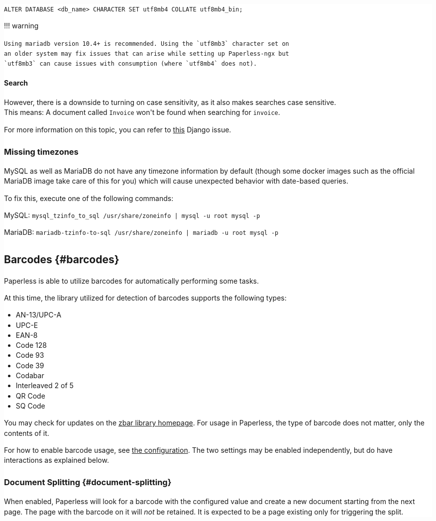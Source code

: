 `ALTER DATABASE <db_name> CHARACTER SET utf8mb4 COLLATE utf8mb4_bin;`

!!! warning

    Using mariadb version 10.4+ is recommended. Using the `utf8mb3` character set on
    an older system may fix issues that can arise while setting up Paperless-ngx but
    `utf8mb3` can cause issues with consumption (where `utf8mb4` does not).
    
#### Search
However, there is a downside to turning on case sensitivity, as it also makes searches case sensitive.   
This means: A document called `Invoice` won't be found when searching for `invoice`.

For more information on this topic, you can refer to [this](https://code.djangoproject.com/ticket/9682) Django issue.

### Missing timezones

MySQL as well as MariaDB do not have any timezone information by default (though some
docker images such as the official MariaDB image take care of this for you) which will
cause unexpected behavior with date-based queries.

To fix this, execute one of the following commands:

MySQL: `mysql_tzinfo_to_sql /usr/share/zoneinfo | mysql -u root mysql -p`

MariaDB: `mariadb-tzinfo-to-sql /usr/share/zoneinfo | mariadb -u root mysql -p`

## Barcodes {#barcodes}

Paperless is able to utilize barcodes for automatically performing some tasks.

At this time, the library utilized for detection of barcodes supports the following types:

-   AN-13/UPC-A
-   UPC-E
-   EAN-8
-   Code 128
-   Code 93
-   Code 39
-   Codabar
-   Interleaved 2 of 5
-   QR Code
-   SQ Code

You may check for updates on the [zbar library homepage](https://github.com/mchehab/zbar).
For usage in Paperless, the type of barcode does not matter, only the contents of it.

For how to enable barcode usage, see [the configuration](configuration.md#barcodes).
The two settings may be enabled independently, but do have interactions as explained
below.

### Document Splitting {#document-splitting}

When enabled, Paperless will look for a barcode with the configured value and create a new document
starting from the next page. The page with the barcode on it will _not_ be retained. It
is expected to be a page existing only for triggering the split.
